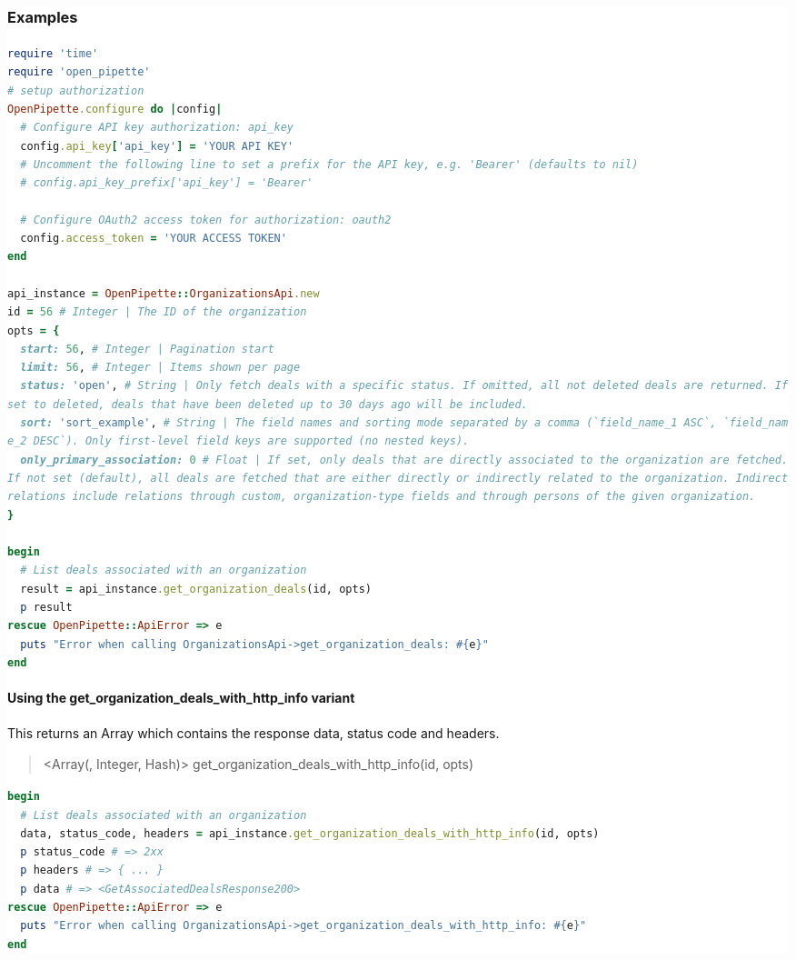 ### Examples

```ruby
require 'time'
require 'open_pipette'
# setup authorization
OpenPipette.configure do |config|
  # Configure API key authorization: api_key
  config.api_key['api_key'] = 'YOUR API KEY'
  # Uncomment the following line to set a prefix for the API key, e.g. 'Bearer' (defaults to nil)
  # config.api_key_prefix['api_key'] = 'Bearer'

  # Configure OAuth2 access token for authorization: oauth2
  config.access_token = 'YOUR ACCESS TOKEN'
end

api_instance = OpenPipette::OrganizationsApi.new
id = 56 # Integer | The ID of the organization
opts = {
  start: 56, # Integer | Pagination start
  limit: 56, # Integer | Items shown per page
  status: 'open', # String | Only fetch deals with a specific status. If omitted, all not deleted deals are returned. If set to deleted, deals that have been deleted up to 30 days ago will be included.
  sort: 'sort_example', # String | The field names and sorting mode separated by a comma (`field_name_1 ASC`, `field_name_2 DESC`). Only first-level field keys are supported (no nested keys).
  only_primary_association: 0 # Float | If set, only deals that are directly associated to the organization are fetched. If not set (default), all deals are fetched that are either directly or indirectly related to the organization. Indirect relations include relations through custom, organization-type fields and through persons of the given organization.
}

begin
  # List deals associated with an organization
  result = api_instance.get_organization_deals(id, opts)
  p result
rescue OpenPipette::ApiError => e
  puts "Error when calling OrganizationsApi->get_organization_deals: #{e}"
end
```

#### Using the get_organization_deals_with_http_info variant

This returns an Array which contains the response data, status code and headers.

> <Array(<GetAssociatedDealsResponse200>, Integer, Hash)> get_organization_deals_with_http_info(id, opts)

```ruby
begin
  # List deals associated with an organization
  data, status_code, headers = api_instance.get_organization_deals_with_http_info(id, opts)
  p status_code # => 2xx
  p headers # => { ... }
  p data # => <GetAssociatedDealsResponse200>
rescue OpenPipette::ApiError => e
  puts "Error when calling OrganizationsApi->get_organization_deals_with_http_info: #{e}"
end
```
